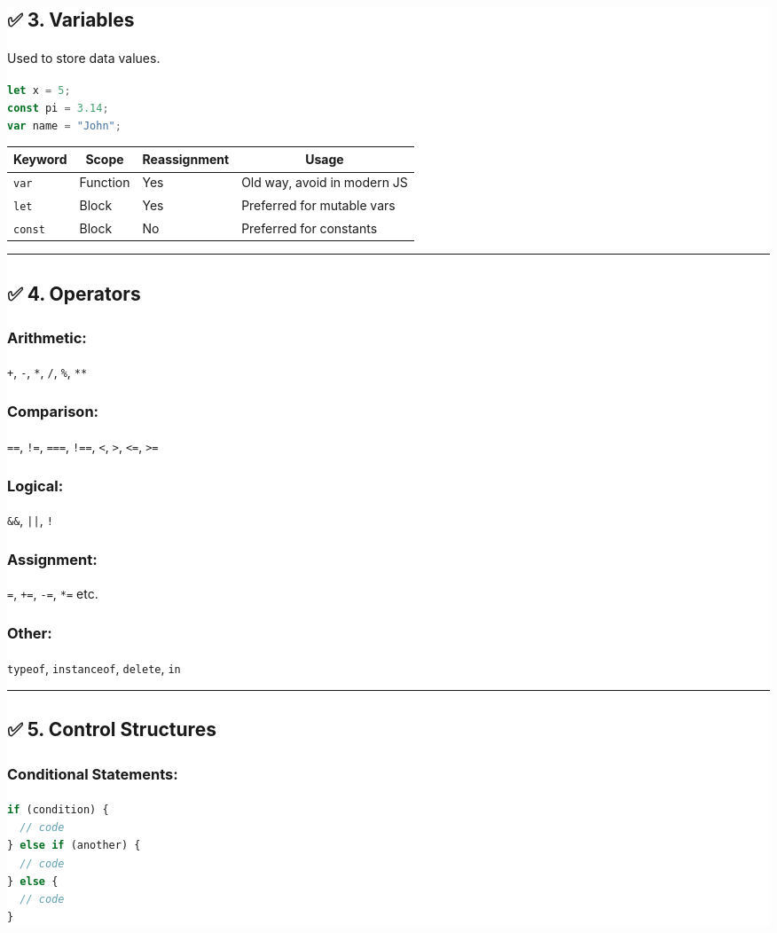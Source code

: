 ## ✅ **3. Variables**
Used to store data values.

```javascript
let x = 5;
const pi = 3.14;
var name = "John";
```

| Keyword | Scope       | Reassignment | Usage                      |
|---------|-------------|--------------|----------------------------|
| `var`   | Function     | Yes          | Old way, avoid in modern JS |
| `let`   | Block        | Yes          | Preferred for mutable vars |
| `const` | Block        | No           | Preferred for constants   |

---

## ✅ **4. Operators**
### Arithmetic:
`+`, `-`, `*`, `/`, `%`, `**`

### Comparison:
`==`, `!=`, `===`, `!==`, `<`, `>`, `<=`, `>=`

### Logical:
`&&`, `||`, `!`

### Assignment:
`=`, `+=`, `-=`, `*=` etc.

### Other:
`typeof`, `instanceof`, `delete`, `in`

---

## ✅ **5. Control Structures**
### Conditional Statements:

```javascript
if (condition) {
  // code
} else if (another) {
  // code
} else {
  // code
}
```

